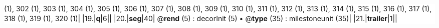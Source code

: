 (1), 302 (1), 303 (1), 304 (1), 305 (1), 306 (1), 307 (1), 308 (1), 309 (1), 310 (1), 311 (1), 312 (1), 313 (1), 314 (1), 315 (1), 316 (1), 317 (1), 318 (1), 319 (1), 320 (1)|
|19.|__q__|6||
|20.|__seg__|40| @__rend__ (5) : decorInit (5)  •  @__type__ (35) : milestoneunit (35)|
|21.|__trailer__|1||
